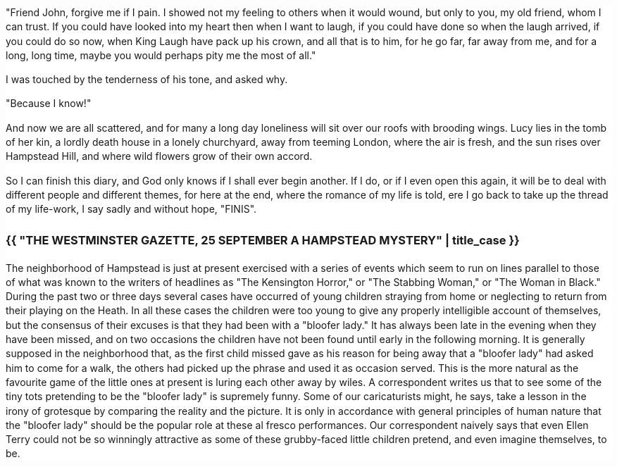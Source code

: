 "Friend John, forgive me if I pain.  I showed not my feeling to others
when it would wound, but only to you, my old friend, whom I can trust.
If you could have looked into my heart then when I want to laugh, if
you could have done so when the laugh arrived, if you could do so now,
when King Laugh have pack up his crown, and all that is to him, for he
go far, far away from me, and for a long, long time, maybe you would
perhaps pity me the most of all."

I was touched by the tenderness of his tone, and asked why.

"Because I know!"

And now we are all scattered, and for many a long day loneliness will
sit over our roofs with brooding wings.  Lucy lies in the tomb of her
kin, a lordly death house in a lonely churchyard, away from teeming
London, where the air is fresh, and the sun rises over Hampstead Hill,
and where wild flowers grow of their own accord.

So I can finish this diary, and God only knows if I shall ever begin
another.  If I do, or if I even open this again, it will be to deal
with different people and different themes, for here at the end, where
the romance of my life is told, ere I go back to take up the thread of
my life-work, I say sadly and without hope, "FINIS".




### {{ "THE WESTMINSTER GAZETTE, 25 SEPTEMBER A HAMPSTEAD MYSTERY" | title_case }}

The neighborhood of Hampstead is just at present exercised
with a series of events which seem to run on lines parallel
to those of what was known to the writers of headlines as
"The Kensington Horror," or "The Stabbing Woman," or "The
Woman in Black."  During the past two or three days several
cases have occurred of young children straying from home or
neglecting to return from their playing on the Heath.  In
all these cases the children were too young to give any
properly intelligible account of themselves, but the
consensus of their excuses is that they had been with a
"bloofer lady."  It has always been late in the evening when
they have been missed, and on two occasions the children
have not been found until early in the following morning.
It is generally supposed in the neighborhood that, as the
first child missed gave as his reason for being away that a
"bloofer lady" had asked him to come for a walk, the others
had picked up the phrase and used it as occasion served.  This
is the more natural as the favourite game of the little ones
at present is luring each other away by wiles.  A correspondent
writes us that to see some of the tiny tots pretending to be the
"bloofer lady" is supremely funny.  Some of our caricaturists
might, he says, take a lesson in the irony of grotesque by
comparing the reality and the picture.  It is only in accordance
with general principles of human nature that the "bloofer lady"
should be the popular role at these al fresco performances.  Our
correspondent naively says that even Ellen Terry could not be so
winningly attractive as some of these grubby-faced little
children pretend, and even imagine themselves, to be.
